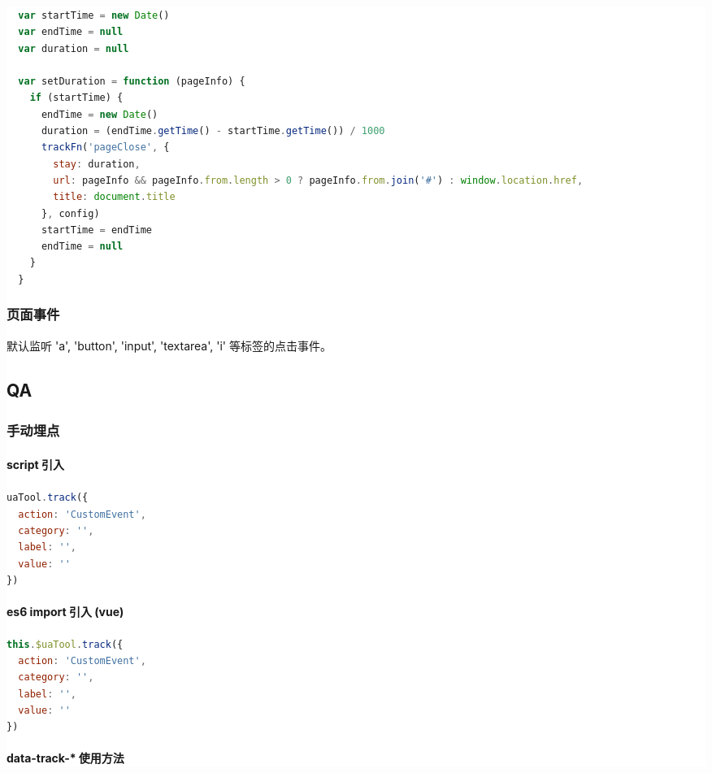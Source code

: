 ``` javascript
  var startTime = new Date()
  var endTime = null
  var duration = null

  var setDuration = function (pageInfo) {
    if (startTime) {
      endTime = new Date()
      duration = (endTime.getTime() - startTime.getTime()) / 1000
      trackFn('pageClose', {
        stay: duration,
        url: pageInfo && pageInfo.from.length > 0 ? pageInfo.from.join('#') : window.location.href,
        title: document.title
      }, config)
      startTime = endTime
      endTime = null
    }
  }

```

### 页面事件

默认监听 'a', 'button', 'input', 'textarea', 'i' 等标签的点击事件。

## QA

### 手动埋点

#### script 引入

``` javascript
uaTool.track({
  action: 'CustomEvent',
  category: '',
  label: '',
  value: ''
})
```

#### es6 import 引入 (vue)

``` javascript
this.$uaTool.track({
  action: 'CustomEvent',
  category: '',
  label: '',
  value: ''
})
```

#### data-track-* 使用方法
